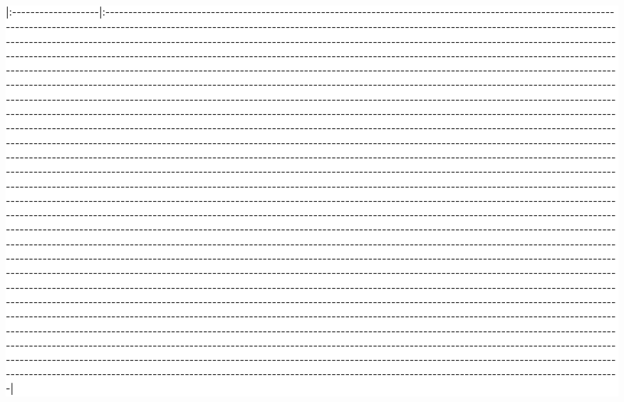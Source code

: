 |:-------------------|:-----------------------------------------------------------------------------------------------------------------------------------------------------------------------------------------------------------------------------------------------------------------------------------------------------------------------------------------------------------------------------------------------------------------------------------------------------------------------------------------------------------------------------------------------------------------------------------------------------------------------------------------------------------------------------------------------------------------------------------------------------------------------------------------------------------------------------------------------------------------------------------------------------------------------------------------------------------------------------------------------------------------------------------------------------------------------------------------------------------------------------------------------------------------------------------------------------------------------------------------------------------------------------------------------------------------------------------------------------------------------------------------------------------------------------------------------------------------------------------------------------------------------------------------------------------------------------------------------------------------------------------------------------------------------------------------------------------------------------------------------------------------------------------------------------------------------------------------------------------------------------------------------------------------------------------------------------------------------------------------------------------------------------------------------------------------------------------------------------------------------------------------------------------------------------------------------------------------------------------------------------------------------------------------------------------------------------------------------------------------------------------------------------------------------------------------------------------------------------------------------------------------------------------------------------------------------------------------------------------------------------------------------------------------------------------------------------------------------------------------------------------------------------------------------------------------------------------------------------------------------------------------------------------------------------------------------------------------------------------------------------------------------------------------------------------------------------------------------------------------------------------------------------------------------------------------------------------------------------------------------------------------------------------------------------------------------------------------------------------------------------------------------------------------------------------------------------------------------------------------------------------------------------------------------------------------------------|